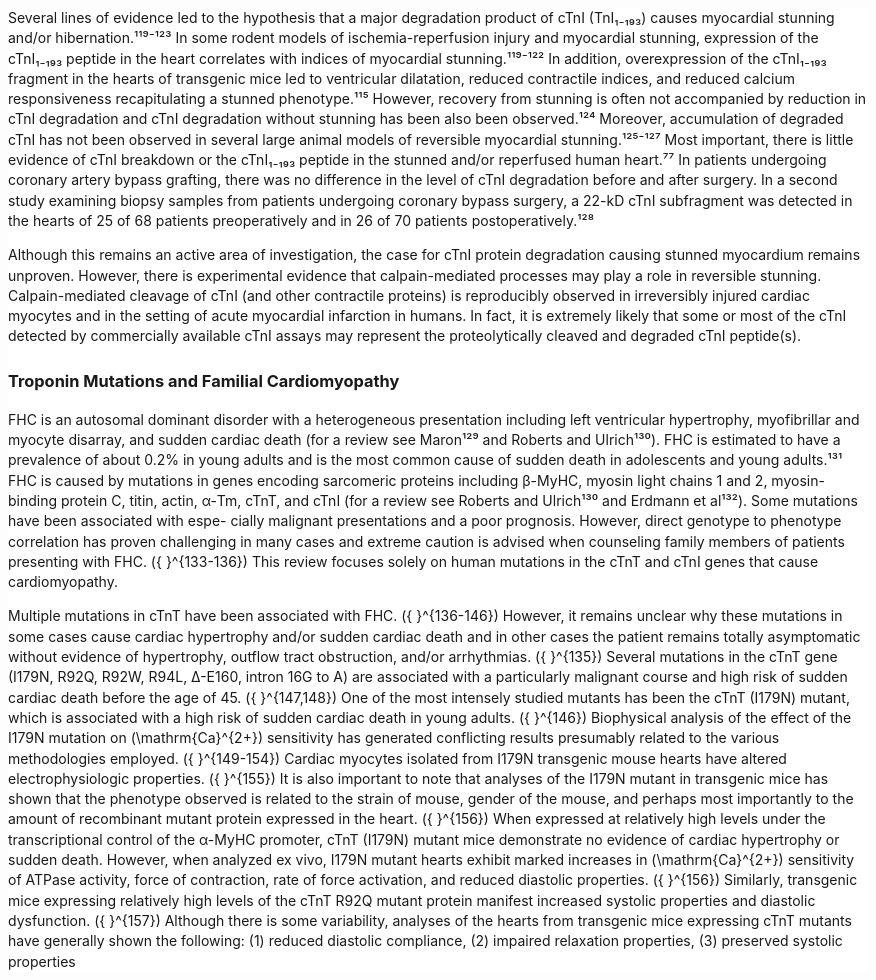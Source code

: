 Several lines of evidence led to the hypothesis that a major degradation product of cTnI (TnI₁₋₁₉₃) causes myocardial stunning and/or hibernation.¹¹⁹⁻¹²³ In some rodent models of ischemia-reperfusion injury and myocardial stunning, expression of the cTnI₁₋₁₉₃ peptide in the heart correlates with indices of myocardial stunning.¹¹⁹⁻¹²² In addition, overexpression of the cTnI₁₋₁₉₃ fragment in the hearts of transgenic mice led to ventricular dilatation, reduced contractile indices, and reduced calcium responsiveness recapitulating a stunned phenotype.¹¹⁵ However, recovery from stunning is often not accompanied by reduction in cTnI degradation and cTnI degradation without stunning has been also been observed.¹²⁴ Moreover, accumulation of degraded cTnI has not been observed in several large animal models of reversible myocardial stunning.¹²⁵⁻¹²⁷ Most important, there is little evidence of cTnI breakdown or the cTnI₁₋₁₉₃ peptide in the stunned and/or reperfused human heart.⁷⁷ In patients undergoing coronary artery bypass grafting, there was no difference in the level of cTnI degradation before and after surgery. In a second study examining biopsy samples from patients undergoing coronary bypass surgery, a 22-kD cTnI subfragment was detected in the hearts of 25 of 68 patients preoperatively and in 26 of 70 patients postoperatively.¹²⁸

Although this remains an active area of investigation, the case for cTnI protein degradation causing stunned myocardium remains unproven. However, there is experimental evidence that calpain-mediated processes may play a role in reversible stunning. Calpain-mediated cleavage of cTnI (and other contractile proteins) is reproducibly observed in irreversibly injured cardiac myocytes and in the setting of acute myocardial infarction in humans. In fact, it is extremely likely that some or most of the cTnI detected by commercially available cTnI assays may represent the proteolytically cleaved and degraded cTnI peptide(s).

### Troponin Mutations and Familial Cardiomyopathy

FHC is an autosomal dominant disorder with a heterogeneous presentation including left ventricular hypertrophy, myofibrillar and myocyte disarray, and sudden cardiac death (for a review see Maron¹²⁹ and Roberts and Ulrich¹³⁰). FHC is estimated to have a prevalence of about 0.2% in young adults and is the most common cause of sudden death in adolescents and young adults.¹³¹ FHC is caused by mutations in genes encoding sarcomeric proteins including β-MyHC, myosin light chains 1 and 2, myosin-binding protein C, titin, actin, α-Tm, cTnT, and cTnI (for a review see Roberts and Ulrich¹³⁰ and Erdmann et al¹³²). Some mutations have been associated with espe-
cially malignant presentations and a poor prognosis. However, direct genotype to phenotype correlation has proven challenging in many cases and extreme caution is advised when counseling family members of patients presenting with FHC. \({ }^{133-136}\) This review focuses solely on human mutations in the cTnT and cTnI genes that cause cardiomyopathy.

Multiple mutations in cTnT have been associated with FHC. \({ }^{136-146}\) However, it remains unclear why these mutations in some cases cause cardiac hypertrophy and/or sudden cardiac death and in other cases the patient remains totally asymptomatic without evidence of hypertrophy, outflow tract obstruction, and/or arrhythmias. \({ }^{135}\) Several mutations in the cTnT gene (I179N, R92Q, R92W, R94L, Δ-E160, intron 16G to A) are associated with a particularly malignant course and high risk of sudden cardiac death before the age of 45. \({ }^{147,148}\) One of the most intensely studied mutants has been the cTnT (I179N) mutant, which is associated with a high risk of sudden cardiac death in young adults. \({ }^{146}\) Biophysical analysis of the effect of the I179N mutation on \(\mathrm{Ca}^{2+}\) sensitivity has generated conflicting results presumably related to the various methodologies employed. \({ }^{149-154}\) Cardiac myocytes isolated from I179N transgenic mouse hearts have altered electrophysiologic properties. \({ }^{155}\) It is also important to note that analyses of the I179N mutant in transgenic mice has shown that the phenotype observed is related to the strain of mouse, gender of the mouse, and perhaps most importantly to the amount of recombinant mutant protein expressed in the heart. \({ }^{156}\) When expressed at relatively high levels under the transcriptional control of the α-MyHC promoter, cTnT (I179N) mutant mice demonstrate no evidence of cardiac hypertrophy or sudden death. However, when analyzed ex vivo, I179N mutant hearts exhibit marked increases in \(\mathrm{Ca}^{2+}\) sensitivity of ATPase activity, force of contraction, rate of force activation, and reduced diastolic properties. \({ }^{156}\) Similarly, transgenic mice expressing relatively high levels of the cTnT R92Q mutant protein manifest increased systolic properties and diastolic dysfunction. \({ }^{157}\) Although there is some variability, analyses of the hearts from transgenic mice expressing cTnT mutants have generally shown the following: (1) reduced diastolic compliance, (2) impaired relaxation properties, (3) preserved systolic properties
